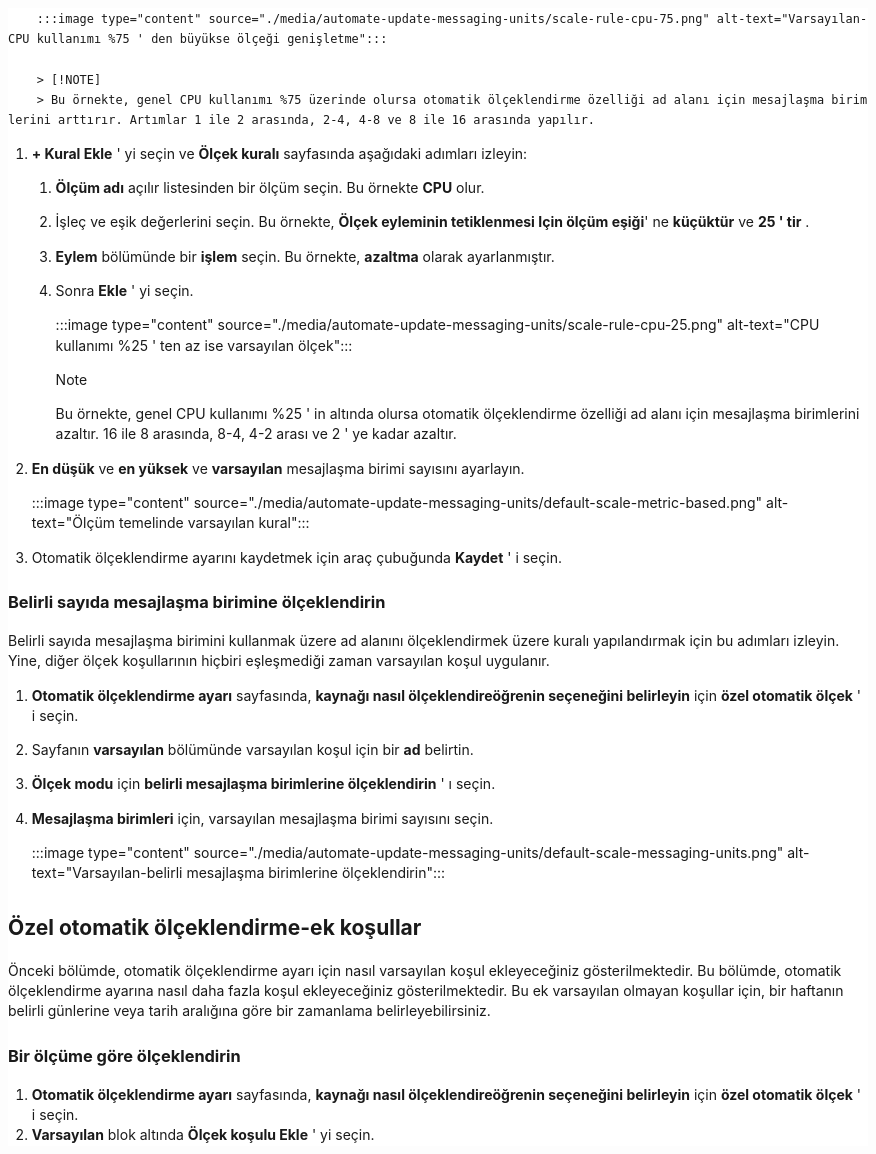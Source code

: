         :::image type="content" source="./media/automate-update-messaging-units/scale-rule-cpu-75.png" alt-text="Varsayılan-CPU kullanımı %75 ' den büyükse ölçeği genişletme":::       

        > [!NOTE]
        > Bu örnekte, genel CPU kullanımı %75 üzerinde olursa otomatik ölçeklendirme özelliği ad alanı için mesajlaşma birimlerini arttırır. Artımlar 1 ile 2 arasında, 2-4, 4-8 ve 8 ile 16 arasında yapılır. 
1. **+ Kural Ekle** ' yi seçin ve **Ölçek kuralı** sayfasında aşağıdaki adımları izleyin:
    1. **Ölçüm adı** açılır listesinden bir ölçüm seçin. Bu örnekte **CPU** olur. 
    1. İşleç ve eşik değerlerini seçin. Bu örnekte, **Ölçek eyleminin tetiklenmesi Için ölçüm eşiği**' ne **küçüktür** ve **25 ' tir** . 
    1. **Eylem** bölümünde bir **işlem** seçin. Bu örnekte, **azaltma** olarak ayarlanmıştır. 
    1. Sonra **Ekle** ' yi seçin. 

        :::image type="content" source="./media/automate-update-messaging-units/scale-rule-cpu-25.png" alt-text="CPU kullanımı %25 ' ten az ise varsayılan ölçek":::       

        > [!NOTE]
        > Bu örnekte, genel CPU kullanımı %25 ' in altında olursa otomatik ölçeklendirme özelliği ad alanı için mesajlaşma birimlerini azaltır. 16 ile 8 arasında, 8-4, 4-2 arası ve 2 ' ye kadar azaltır. 
1. **En düşük** ve **en yüksek** ve **varsayılan** mesajlaşma birimi sayısını ayarlayın.

    :::image type="content" source="./media/automate-update-messaging-units/default-scale-metric-based.png" alt-text="Ölçüm temelinde varsayılan kural":::
1. Otomatik ölçeklendirme ayarını kaydetmek için araç çubuğunda **Kaydet** ' i seçin. 
        
### <a name="scale-to-specific-number-of-messaging-units"></a>Belirli sayıda mesajlaşma birimine ölçeklendirin
Belirli sayıda mesajlaşma birimini kullanmak üzere ad alanını ölçeklendirmek üzere kuralı yapılandırmak için bu adımları izleyin. Yine, diğer ölçek koşullarının hiçbiri eşleşmediği zaman varsayılan koşul uygulanır. 

1. **Otomatik ölçeklendirme ayarı** sayfasında, **kaynağı nasıl ölçeklendireöğrenin seçeneğini belirleyin** için **özel otomatik ölçek** ' i seçin. 
1. Sayfanın **varsayılan** bölümünde varsayılan koşul için bir **ad** belirtin. 
1. **Ölçek modu** için **belirli mesajlaşma birimlerine ölçeklendirin** ' ı seçin. 
1. **Mesajlaşma birimleri** için, varsayılan mesajlaşma birimi sayısını seçin. 

    :::image type="content" source="./media/automate-update-messaging-units/default-scale-messaging-units.png" alt-text="Varsayılan-belirli mesajlaşma birimlerine ölçeklendirin":::       

## <a name="custom-autoscale---additional-conditions"></a>Özel otomatik ölçeklendirme-ek koşullar
Önceki bölümde, otomatik ölçeklendirme ayarı için nasıl varsayılan koşul ekleyeceğiniz gösterilmektedir. Bu bölümde, otomatik ölçeklendirme ayarına nasıl daha fazla koşul ekleyeceğiniz gösterilmektedir. Bu ek varsayılan olmayan koşullar için, bir haftanın belirli günlerine veya tarih aralığına göre bir zamanlama belirleyebilirsiniz. 

### <a name="scale-based-on-a-metric"></a>Bir ölçüme göre ölçeklendirin
1. **Otomatik ölçeklendirme ayarı** sayfasında, **kaynağı nasıl ölçeklendireöğrenin seçeneğini belirleyin** için **özel otomatik ölçek** ' i seçin. 
1. **Varsayılan** blok altında **Ölçek koşulu Ekle** ' yi seçin. 
